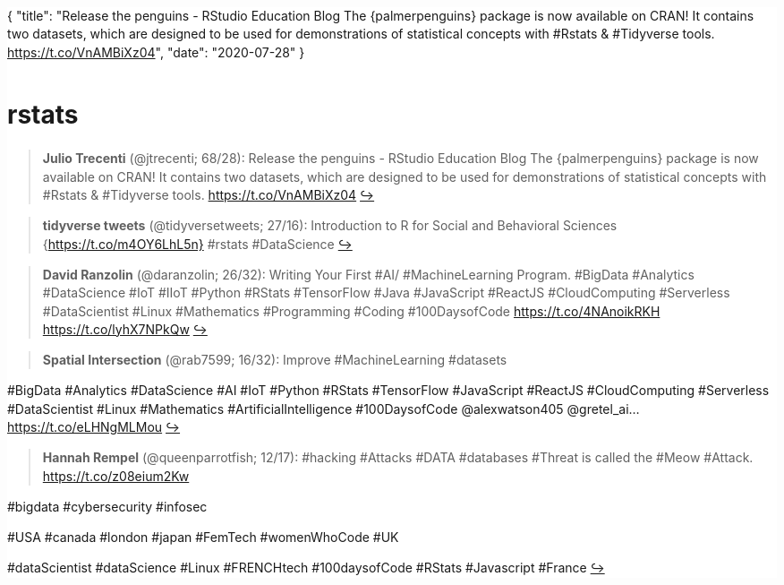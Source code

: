 {
  "title": "Release the penguins - RStudio Education Blog The {palmerpenguins} package is now available on CRAN! It contains two datasets, which are designed to be used for demonstrations of statistical concepts with #Rstats &amp; #Tidyverse tools. https://t.co/VnAMBiXz04",
  "date": "2020-07-28"
}

# rstats

> **Julio Trecenti** (@jtrecenti; 68/28): Release the penguins - RStudio Education Blog
The {palmerpenguins} package is now available on CRAN!
It contains two datasets, which are designed to be used for demonstrations of statistical concepts with #Rstats &amp; #Tidyverse tools.
https://t.co/VnAMBiXz04  [&#8618;](https://twitter.com/dataandme/status/1287890262681886720)




> **tidyverse tweets** (@tidyversetweets; 27/16): Introduction to R for Social and Behavioral Sciences  {https://t.co/m4OY6LhL5n} #rstats #DataScience  [&#8618;](https://twitter.com/dataandme/status/1287935733274218504)




> **David Ranzolin** (@daranzolin; 26/32): Writing Your First #AI/ #MachineLearning Program. #BigData #Analytics #DataScience #IoT #IIoT #Python #RStats #TensorFlow #Java #JavaScript #ReactJS #CloudComputing #Serverless #DataScientist #Linux #Mathematics #Programming #Coding #100DaysofCode 
https://t.co/4NAnoikRKH https://t.co/lyhX7NPkQw  [&#8618;](https://twitter.com/dataandme/status/1287936071049846785)




> **Spatial Intersection** (@rab7599; 16/32): Improve #MachineLearning #datasets
>
#BigData #Analytics #DataScience #AI #IoT #Python #RStats #TensorFlow #JavaScript #ReactJS #CloudComputing #Serverless #DataScientist #Linux #Mathematics #ArtificialIntelligence #100DaysofCode
@alexwatson405 @gretel_ai…https://t.co/eLHNgMLMou  [&#8618;](https://twitter.com/dataandme/status/1287925375771856896)




> **Hannah Rempel** (@queenparrotfish; 12/17): #hacking #Attacks #DATA  #databases
#Threat is called the #Meow #Attack. https://t.co/z08eium2Kw 
>
#bigdata 
#cybersecurity
#infosec 
>
#USA #canada #london #japan #FemTech #womenWhoCode #UK
>
#dataScientist #dataScience #Linux #FRENCHtech #100daysofCode #RStats #Javascript #France  [&#8618;](https://twitter.com/dataandme/status/1287934837781741569)



